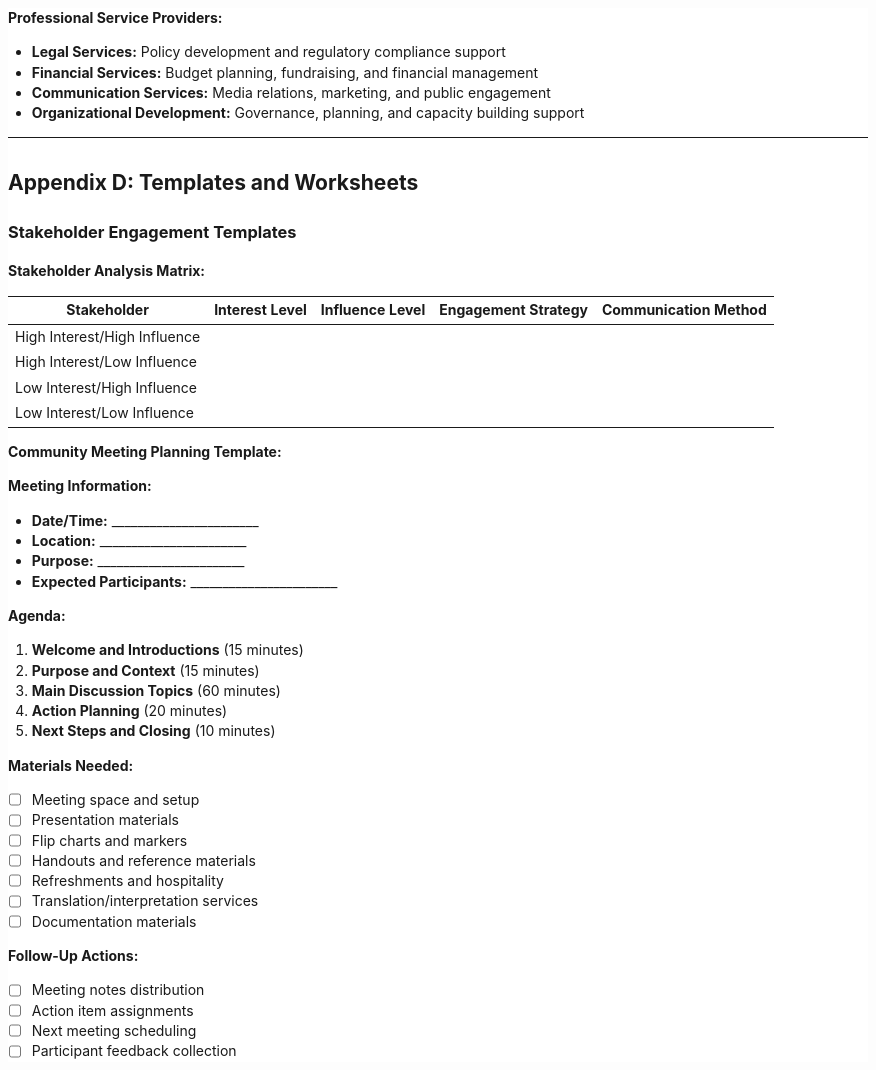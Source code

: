 **Professional Service Providers:**
- **Legal Services:** Policy development and regulatory compliance support
- **Financial Services:** Budget planning, fundraising, and financial management
- **Communication Services:** Media relations, marketing, and public engagement
- **Organizational Development:** Governance, planning, and capacity building support

---

## Appendix D: Templates and Worksheets

### Stakeholder Engagement Templates

**Stakeholder Analysis Matrix:**

| Stakeholder | Interest Level | Influence Level | Engagement Strategy | Communication Method |
|-------------|----------------|-----------------|-------------------|-------------------|
| High Interest/High Influence | | | | |
| High Interest/Low Influence | | | | |
| Low Interest/High Influence | | | | |
| Low Interest/Low Influence | | | | |

**Community Meeting Planning Template:**

**Meeting Information:**
- **Date/Time:** _______________________
- **Location:** _______________________
- **Purpose:** _______________________
- **Expected Participants:** _______________________

**Agenda:**
1. **Welcome and Introductions** (15 minutes)
2. **Purpose and Context** (15 minutes)
3. **Main Discussion Topics** (60 minutes)
4. **Action Planning** (20 minutes)
5. **Next Steps and Closing** (10 minutes)

**Materials Needed:**
- [ ] Meeting space and setup
- [ ] Presentation materials
- [ ] Flip charts and markers
- [ ] Handouts and reference materials
- [ ] Refreshments and hospitality
- [ ] Translation/interpretation services
- [ ] Documentation materials

**Follow-Up Actions:**
- [ ] Meeting notes distribution
- [ ] Action item assignments
- [ ] Next meeting scheduling
- [ ] Participant feedback collection
